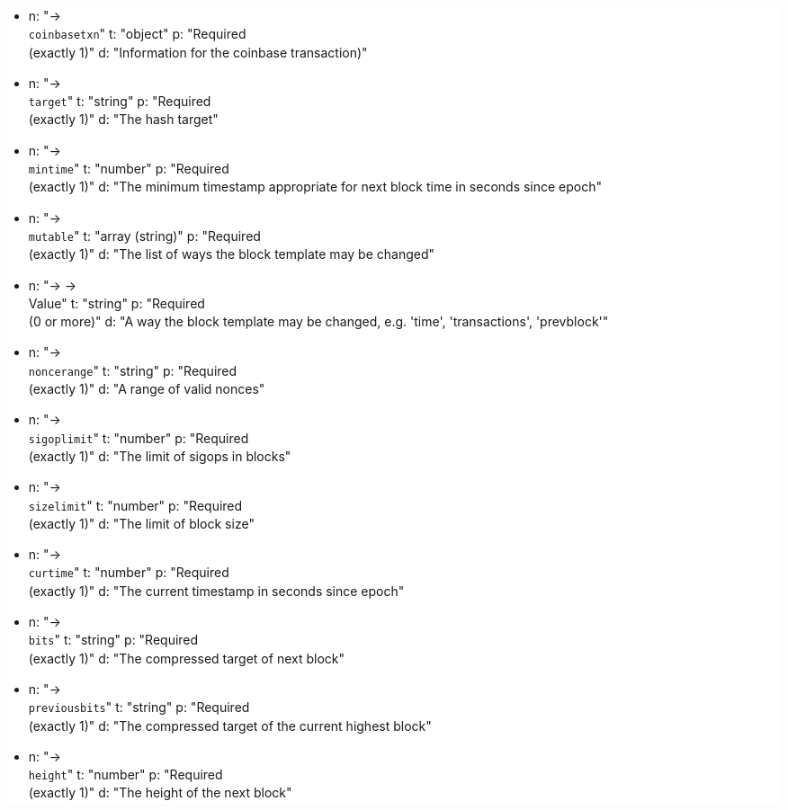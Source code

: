 - n: "→<br>`coinbasetxn`"
  t: "object"
  p: "Required<br>(exactly 1)"
  d: "Information for the coinbase transaction)"

- n: "→<br>`target`"
  t: "string"
  p: "Required<br>(exactly 1)"
  d: "The hash target"

- n: "→<br>`mintime`"
  t: "number"
  p: "Required<br>(exactly 1)"
  d: "The minimum timestamp appropriate for next block time in seconds since epoch"

- n: "→<br>`mutable`"
  t: "array (string)"
  p: "Required<br>(exactly 1)"
  d: "The list of ways the block template may be changed"

- n: "→ →<br>Value"
  t: "string"
  p: "Required<br>(0 or more)"
  d: "A way the block template may be changed, e.g. 'time', 'transactions', 'prevblock'"

- n: "→<br>`noncerange`"
  t: "string"
  p: "Required<br>(exactly 1)"
  d: "A range of valid nonces"

- n: "→<br>`sigoplimit`"
  t: "number"
  p: "Required<br>(exactly 1)"
  d: "The limit of sigops in blocks"

- n: "→<br>`sizelimit`"
  t: "number"
  p: "Required<br>(exactly 1)"
  d: "The limit of block size"

- n: "→<br>`curtime`"
  t: "number"
  p: "Required<br>(exactly 1)"
  d: "The current timestamp in seconds since epoch"

- n: "→<br>`bits`"
  t: "string"
  p: "Required<br>(exactly 1)"
  d: "The compressed target of next block"

- n: "→<br>`previousbits`"
  t: "string"
  p: "Required<br>(exactly 1)"
  d: "The compressed target of  the current highest block"

- n: "→<br>`height`"
  t: "number"
  p: "Required<br>(exactly 1)"
  d: "The height of the next block"
